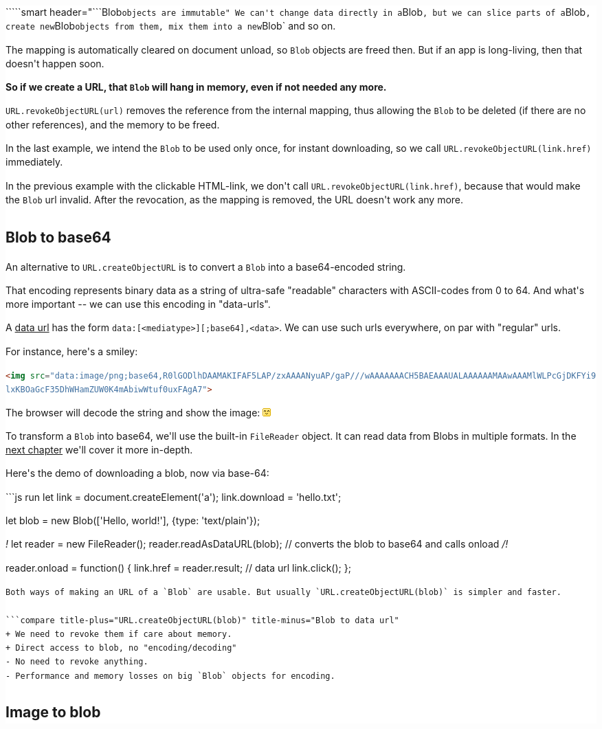 `````smart header="```Blob`objects are immutable" We can't change data directly in a`Blob`, but we can slice parts of a`Blob`, create new`Blob`objects from them, mix them into a new`Blob\` and so on.

The mapping is automatically cleared on document unload, so `Blob` objects are freed then. But if an app is long-living, then that doesn't happen soon.

**So if we create a URL, that `Blob` will hang in memory, even if not needed any more.**

`URL.revokeObjectURL(url)` removes the reference from the internal mapping, thus allowing the `Blob` to be deleted (if there are no other references), and the memory to be freed.

In the last example, we intend the `Blob` to be used only once, for instant downloading, so we call `URL.revokeObjectURL(link.href)` immediately.

In the previous example with the clickable HTML-link, we don't call `URL.revokeObjectURL(link.href)`, because that would make the `Blob` url invalid. After the revocation, as the mapping is removed, the URL doesn't work any more.

## Blob to base64

An alternative to `URL.createObjectURL` is to convert a `Blob` into a base64-encoded string.

That encoding represents binary data as a string of ultra-safe "readable" characters with ASCII-codes from 0 to 64. And what's more important -- we can use this encoding in "data-urls".

A [data url](https://developer.mozilla.org/en-US/docs/Web/HTTP/Basics_of_HTTP/Data_URIs) has the form `data:[<mediatype>][;base64],<data>`. We can use such urls everywhere, on par with "regular" urls.

For instance, here's a smiley:

```html
<img src="data:image/png;base64,R0lGODlhDAAMAKIFAF5LAP/zxAAAANyuAP/gaP///wAAAAAAACH5BAEAAAUALAAAAAAMAAwAAAMlWLPcGjDKFYi9lxKBOaGcF35DhWHamZUW0K4mAbiwWtuf0uxFAgA7">
```

The browser will decode the string and show the image: ![](data:image/png;base64,R0lGODlhDAAMAKIFAF5LAP/zxAAAANyuAP/gaP///wAAAAAAACH5BAEAAAUALAAAAAAMAAwAAAMlWLPcGjDKFYi9lxKBOaGcF35DhWHamZUW0K4mAbiwWtuf0uxFAgA7)

To transform a `Blob` into base64, we'll use the built-in `FileReader` object. It can read data from Blobs in multiple formats. In the [next chapter](info:file) we'll cover it more in-depth.

Here's the demo of downloading a blob, now via base-64:

\`\`\`js run let link = document.createElement\('a'\); link.download = 'hello.txt';

let blob = new Blob\(\['Hello, world!'\], {type: 'text/plain'}\);

_!_ let reader = new FileReader\(\); reader.readAsDataURL\(blob\); // converts the blob to base64 and calls onload _/!_

reader.onload = function\(\) { link.href = reader.result; // data url link.click\(\); };

```text
Both ways of making an URL of a `Blob` are usable. But usually `URL.createObjectURL(blob)` is simpler and faster.

```compare title-plus="URL.createObjectURL(blob)" title-minus="Blob to data url"
+ We need to revoke them if care about memory.
+ Direct access to blob, no "encoding/decoding"
- No need to revoke anything.
- Performance and memory losses on big `Blob` objects for encoding.
```

## Image to blob
`````